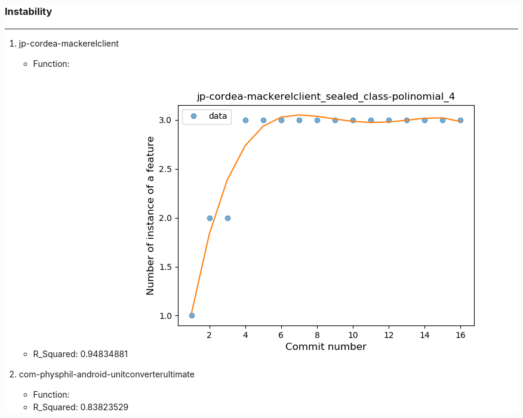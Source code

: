 ### <a name="T11">Instability</a> 
 ----

1. jp-cordea-mackerelclient

	*  Function: ![equation](http://latex.codecogs.com/svg.latex?-0.00029x%5E4%20&plus;%200.012706x%5E3%20&plus;-0.200045x%5E2%20&plus;%201.331076x%20&plus;%20-0.125)
	* R_Squared: 0.94834881
 ![jp-cordea-mackerelclientsealed_class](../plots/jp-cordea-mackerelclient_sealed_class_T11_4.png)

2. com-physphil-android-unitconverterultimate

	*  Function: ![equation](http://latex.codecogs.com/svg.latex?-0.000613x%5E4%20&plus;%200.020833x%5E3%20&plus;-0.245711x%5E2%20&plus;%201.161415x%20&plus;%202.214286)
	* R_Squared: 0.83823529